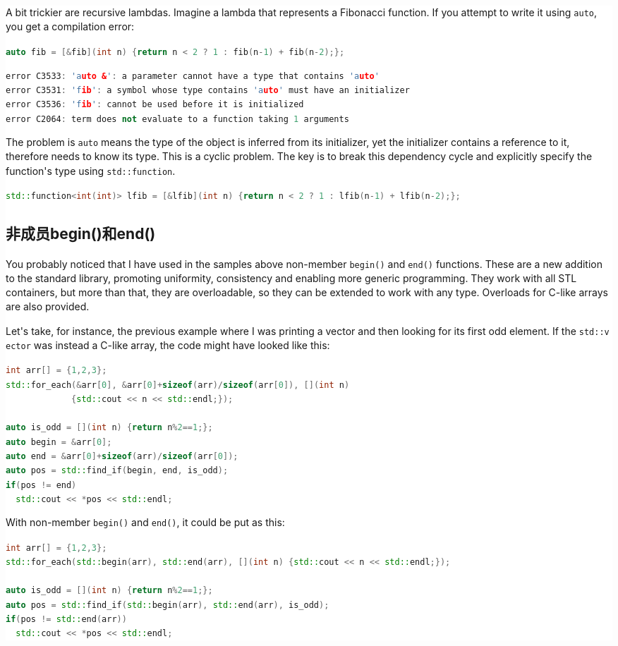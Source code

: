 A bit trickier are recursive lambdas. Imagine a lambda that represents a Fibonacci function. If you attempt to write it using `auto`, you get a compilation error:

```c++
auto fib = [&fib](int n) {return n < 2 ? 1 : fib(n-1) + fib(n-2);};
```

```c++
error C3533: 'auto &': a parameter cannot have a type that contains 'auto'
error C3531: 'fib': a symbol whose type contains 'auto' must have an initializer
error C3536: 'fib': cannot be used before it is initialized
error C2064: term does not evaluate to a function taking 1 arguments
```

The problem is `auto` means the type of the object is inferred from its initializer, yet the initializer contains a reference to it, therefore needs to know its type. This is a cyclic problem. The key is to break this dependency cycle and explicitly specify the function's type using `std::function`.

```c++
std::function<int(int)> lfib = [&lfib](int n) {return n < 2 ? 1 : lfib(n-1) + lfib(n-2);};
```

## 非成员begin()和end()

You probably noticed that I have used in the samples above non-member `begin()` and `end()` functions. These are a new addition to the standard library, promoting uniformity, consistency and enabling more generic programming. They work with all STL containers, but more than that, they are overloadable, so they can be extended to work with any type. Overloads for C-like arrays are also provided.

Let's take, for instance, the previous example where I was printing a vector and then looking for its first odd element. If the `std::vector` was instead a C-like array, the code might have looked like this:

```c++
int arr[] = {1,2,3};
std::for_each(&arr[0], &arr[0]+sizeof(arr)/sizeof(arr[0]), [](int n) 
             {std::cout << n << std::endl;});

auto is_odd = [](int n) {return n%2==1;};
auto begin = &arr[0];
auto end = &arr[0]+sizeof(arr)/sizeof(arr[0]);
auto pos = std::find_if(begin, end, is_odd);
if(pos != end)
  std::cout << *pos << std::endl;
```

With non-member `begin()` and `end()`, it could be put as this:

```c++
int arr[] = {1,2,3};
std::for_each(std::begin(arr), std::end(arr), [](int n) {std::cout << n << std::endl;});

auto is_odd = [](int n) {return n%2==1;};
auto pos = std::find_if(std::begin(arr), std::end(arr), is_odd);
if(pos != std::end(arr))
  std::cout << *pos << std::endl;
```
